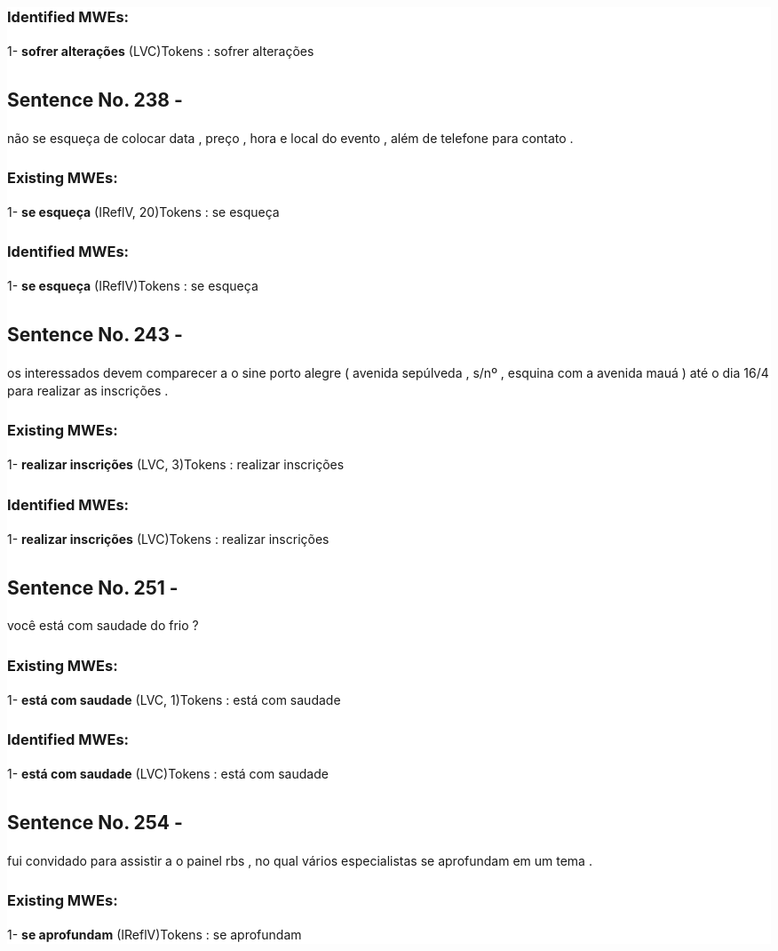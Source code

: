 ### Identified MWEs: 
1- **sofrer alterações** (LVC)Tokens : 
sofrer
alterações

## Sentence No. 238 - 
não se esqueça de colocar data , preço , hora e local do evento , além de telefone para contato . 
### Existing MWEs: 
1- **se esqueça** (IReflV, 20)Tokens : 
se
esqueça

### Identified MWEs: 
1- **se esqueça** (IReflV)Tokens : 
se
esqueça

## Sentence No. 243 - 
os interessados devem comparecer a o sine porto alegre ( avenida sepúlveda , s/nº , esquina com a avenida mauá ) até o dia 16/4 para realizar as inscrições . 
### Existing MWEs: 
1- **realizar inscrições** (LVC, 3)Tokens : 
realizar
inscrições

### Identified MWEs: 
1- **realizar inscrições** (LVC)Tokens : 
realizar
inscrições

## Sentence No. 251 - 
você está com saudade do frio ? 
### Existing MWEs: 
1- **está com saudade** (LVC, 1)Tokens : 
está
com
saudade

### Identified MWEs: 
1- **está com saudade** (LVC)Tokens : 
está
com
saudade

## Sentence No. 254 - 
fui convidado para assistir a o painel rbs , no qual vários especialistas se aprofundam em um tema . 
### Existing MWEs: 
1- **se aprofundam** (IReflV)Tokens : 
se
aprofundam
